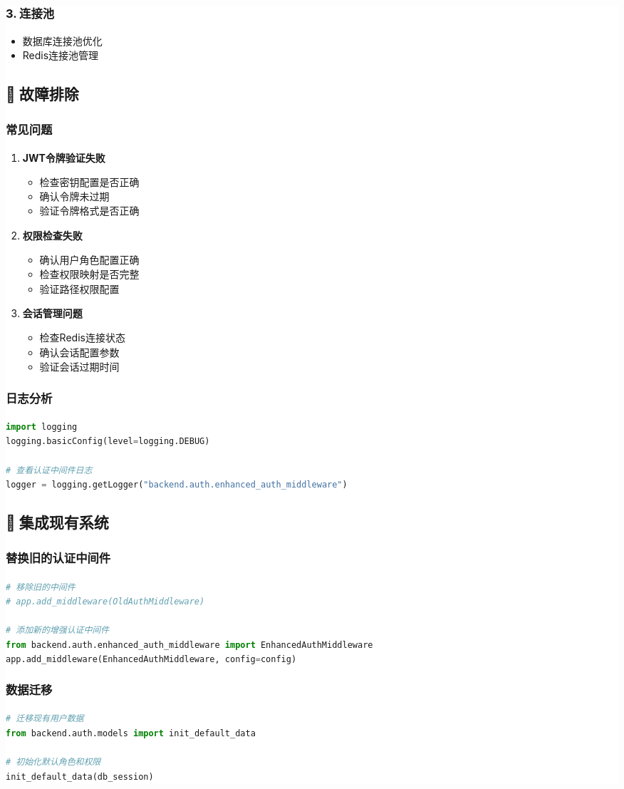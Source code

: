 ### 3. 连接池
- 数据库连接池优化
- Redis连接池管理

## 🐛 故障排除

### 常见问题

1. **JWT令牌验证失败**
   - 检查密钥配置是否正确
   - 确认令牌未过期
   - 验证令牌格式是否正确

2. **权限检查失败**
   - 确认用户角色配置正确
   - 检查权限映射是否完整
   - 验证路径权限配置

3. **会话管理问题**
   - 检查Redis连接状态
   - 确认会话配置参数
   - 验证会话过期时间

### 日志分析
```python
import logging
logging.basicConfig(level=logging.DEBUG)

# 查看认证中间件日志
logger = logging.getLogger("backend.auth.enhanced_auth_middleware")
```

## 🔄 集成现有系统

### 替换旧的认证中间件
```python
# 移除旧的中间件
# app.add_middleware(OldAuthMiddleware)

# 添加新的增强认证中间件
from backend.auth.enhanced_auth_middleware import EnhancedAuthMiddleware
app.add_middleware(EnhancedAuthMiddleware, config=config)
```

### 数据迁移
```python
# 迁移现有用户数据
from backend.auth.models import init_default_data

# 初始化默认角色和权限
init_default_data(db_session)
```
